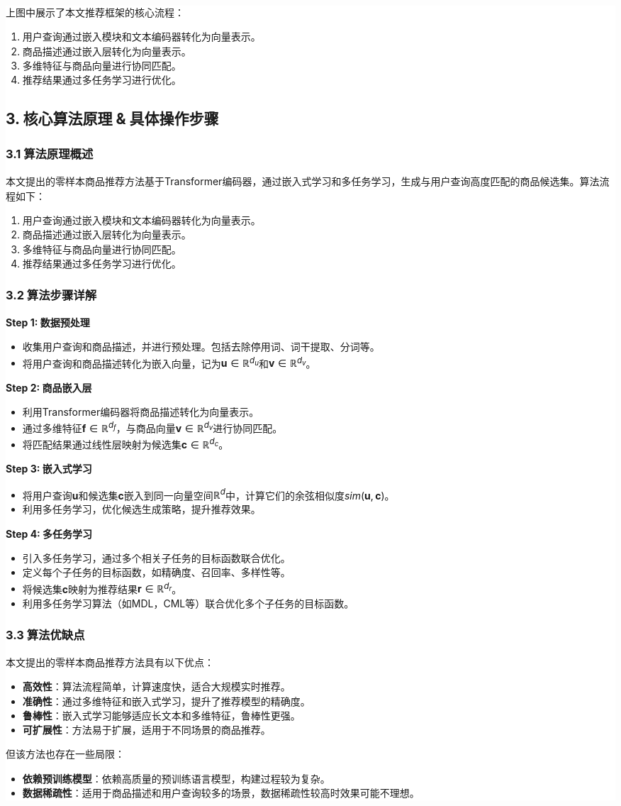 上图中展示了本文推荐框架的核心流程：

1. 用户查询通过嵌入模块和文本编码器转化为向量表示。
2. 商品描述通过嵌入层转化为向量表示。
3. 多维特征与商品向量进行协同匹配。
4. 推荐结果通过多任务学习进行优化。

## 3. 核心算法原理 & 具体操作步骤

### 3.1 算法原理概述

本文提出的零样本商品推荐方法基于Transformer编码器，通过嵌入式学习和多任务学习，生成与用户查询高度匹配的商品候选集。算法流程如下：

1. 用户查询通过嵌入模块和文本编码器转化为向量表示。
2. 商品描述通过嵌入层转化为向量表示。
3. 多维特征与商品向量进行协同匹配。
4. 推荐结果通过多任务学习进行优化。

### 3.2 算法步骤详解

**Step 1: 数据预处理**

- 收集用户查询和商品描述，并进行预处理。包括去除停用词、词干提取、分词等。
- 将用户查询和商品描述转化为嵌入向量，记为$\mathbf{u} \in \mathbb{R}^{d_u}$和$\mathbf{v} \in \mathbb{R}^{d_v}$。

**Step 2: 商品嵌入层**

- 利用Transformer编码器将商品描述转化为向量表示。
- 通过多维特征$\mathbf{f} \in \mathbb{R}^{d_f}$，与商品向量$\mathbf{v} \in \mathbb{R}^{d_v}$进行协同匹配。
- 将匹配结果通过线性层映射为候选集$\mathbf{c} \in \mathbb{R}^{d_c}$。

**Step 3: 嵌入式学习**

- 将用户查询$\mathbf{u}$和候选集$\mathbf{c}$嵌入到同一向量空间$\mathbb{R}^{d}$中，计算它们的余弦相似度$sim(\mathbf{u}, \mathbf{c})$。
- 利用多任务学习，优化候选生成策略，提升推荐效果。

**Step 4: 多任务学习**

- 引入多任务学习，通过多个相关子任务的目标函数联合优化。
- 定义每个子任务的目标函数，如精确度、召回率、多样性等。
- 将候选集$\mathbf{c}$映射为推荐结果$\mathbf{r} \in \mathbb{R}^{d_r}$。
- 利用多任务学习算法（如MDL，CML等）联合优化多个子任务的目标函数。

### 3.3 算法优缺点

本文提出的零样本商品推荐方法具有以下优点：

- **高效性**：算法流程简单，计算速度快，适合大规模实时推荐。
- **准确性**：通过多维特征和嵌入式学习，提升了推荐模型的精确度。
- **鲁棒性**：嵌入式学习能够适应长文本和多维特征，鲁棒性更强。
- **可扩展性**：方法易于扩展，适用于不同场景的商品推荐。

但该方法也存在一些局限：

- **依赖预训练模型**：依赖高质量的预训练语言模型，构建过程较为复杂。
- **数据稀疏性**：适用于商品描述和用户查询较多的场景，数据稀疏性较高时效果可能不理想。
